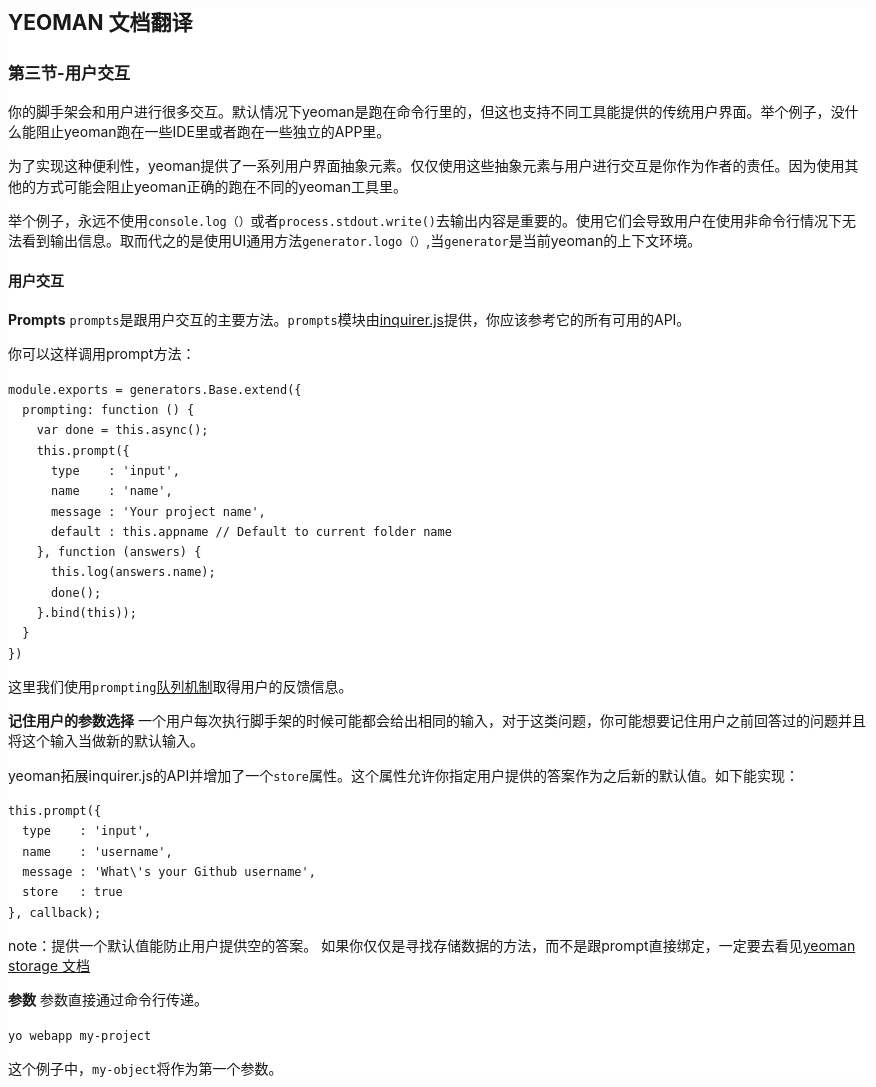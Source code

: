 ## YEOMAN 文档翻译
### 第三节-用户交互
你的脚手架会和用户进行很多交互。默认情况下yeoman是跑在命令行里的，但这也支持不同工具能提供的传统用户界面。举个例子，没什么能阻止yeoman跑在一些IDE里或者跑在一些独立的APP里。

为了实现这种便利性，yeoman提供了一系列用户界面抽象元素。仅仅使用这些抽象元素与用户进行交互是你作为作者的责任。因为使用其他的方式可能会阻止yeoman正确的跑在不同的yeoman工具里。

举个例子，永远不使用`console.log（）`或者`process.stdout.write()`去输出内容是重要的。使用它们会导致用户在使用非命令行情况下无法看到输出信息。取而代之的是使用UI通用方法`generator.logo（）`,当`generator`是当前yeoman的上下文环境。

#### 用户交互
**Prompts**
`prompts`是跟用户交互的主要方法。`prompts`模块由[inquirer.js](https://github.com/SBoudrias/Inquirer.js)提供，你应该参考它的所有可用的API。

你可以这样调用prompt方法：
```
module.exports = generators.Base.extend({
  prompting: function () {
    var done = this.async();
    this.prompt({
      type    : 'input',
      name    : 'name',
      message : 'Your project name',
      default : this.appname // Default to current folder name
    }, function (answers) {
      this.log(answers.name);
      done();
    }.bind(this));
  }
})
```
这里我们使用`prompting`[队列机制](http://yeoman.io/authoring/running-context.html)取得用户的反馈信息。

**记住用户的参数选择**
一个用户每次执行脚手架的时候可能都会给出相同的输入，对于这类问题，你可能想要记住用户之前回答过的问题并且将这个输入当做新的默认输入。

yeoman拓展inquirer.js的API并增加了一个`store`属性。这个属性允许你指定用户提供的答案作为之后新的默认值。如下能实现：
```
this.prompt({
  type    : 'input',
  name    : 'username',
  message : 'What\'s your Github username',
  store   : true
}, callback);
```
note：提供一个默认值能防止用户提供空的答案。
如果你仅仅是寻找存储数据的方法，而不是跟prompt直接绑定，一定要去看见[yeoman storage 文档](http://yeoman.io/authoring/storage.html)

**参数**
参数直接通过命令行传递。
```
yo webapp my-project
```
这个例子中，`my-object`将作为第一个参数。
